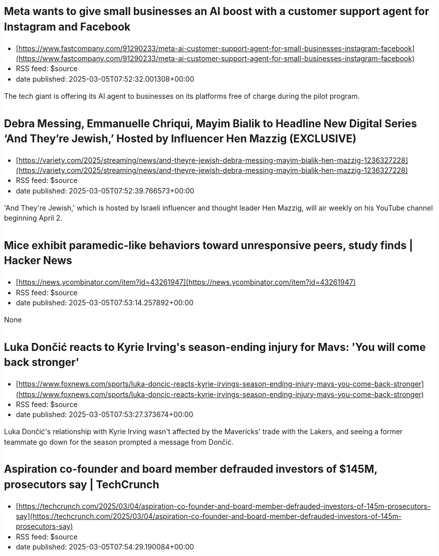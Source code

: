 ## Meta wants to give small businesses an AI boost with a customer support agent for Instagram and Facebook
 - [https://www.fastcompany.com/91290233/meta-ai-customer-support-agent-for-small-businesses-instagram-facebook](https://www.fastcompany.com/91290233/meta-ai-customer-support-agent-for-small-businesses-instagram-facebook)
 - RSS feed: $source
 - date published: 2025-03-05T07:52:32.001308+00:00

The tech giant is offering its AI agent to businesses on its platforms free of charge during the pilot program.

## Debra Messing, Emmanuelle Chriqui, Mayim Bialik to Headline New Digital Series ‘And They’re Jewish,’ Hosted by Influencer Hen Mazzig (EXCLUSIVE)
 - [https://variety.com/2025/streaming/news/and-theyre-jewish-debra-messing-mayim-bialik-hen-mazzig-1236327228](https://variety.com/2025/streaming/news/and-theyre-jewish-debra-messing-mayim-bialik-hen-mazzig-1236327228)
 - RSS feed: $source
 - date published: 2025-03-05T07:52:39.766573+00:00

'And They're Jewish,' which is hosted by Israeli influencer and thought leader Hen Mazzig, will air weekly on his YouTube channel beginning April 2.

## Mice exhibit paramedic-like behaviors toward unresponsive peers, study finds | Hacker News
 - [https://news.ycombinator.com/item?id=43261947](https://news.ycombinator.com/item?id=43261947)
 - RSS feed: $source
 - date published: 2025-03-05T07:53:14.257892+00:00

None

## Luka Dončić reacts to Kyrie Irving's season-ending injury for Mavs: 'You will come back stronger'
 - [https://www.foxnews.com/sports/luka-doncic-reacts-kyrie-irvings-season-ending-injury-mavs-you-come-back-stronger](https://www.foxnews.com/sports/luka-doncic-reacts-kyrie-irvings-season-ending-injury-mavs-you-come-back-stronger)
 - RSS feed: $source
 - date published: 2025-03-05T07:53:27.373674+00:00

Luka Dončić's relationship with Kyrie Irving wasn't affected by the Mavericks' trade with the Lakers, and seeing a former teammate go down for the season prompted a message from Dončić.

## Aspiration co-founder and board member defrauded investors of $145M, prosecutors say | TechCrunch
 - [https://techcrunch.com/2025/03/04/aspiration-co-founder-and-board-member-defrauded-investors-of-145m-prosecutors-say](https://techcrunch.com/2025/03/04/aspiration-co-founder-and-board-member-defrauded-investors-of-145m-prosecutors-say)
 - RSS feed: $source
 - date published: 2025-03-05T07:54:29.190084+00:00
